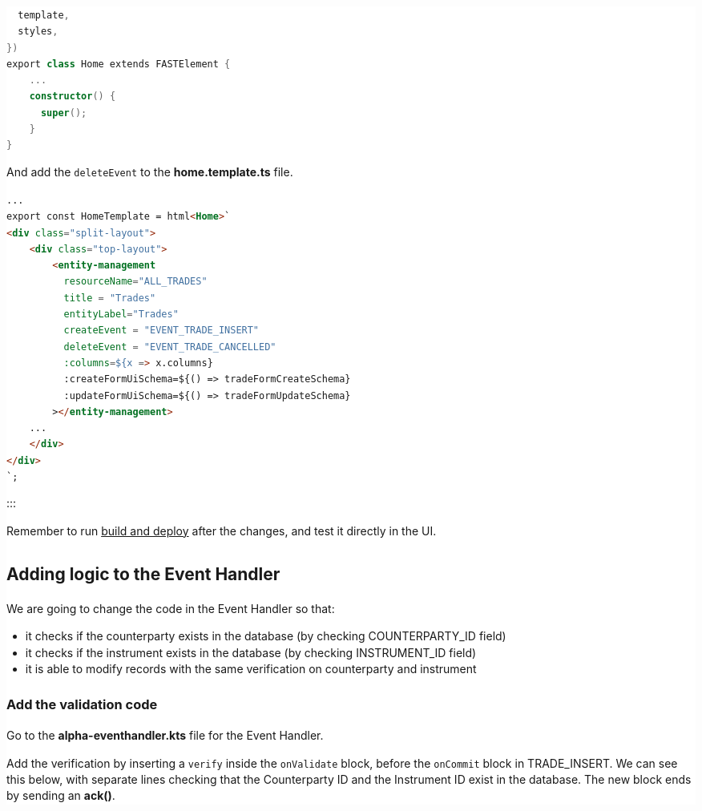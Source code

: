 ```kotlin {29-33}
  template,
  styles,
})
export class Home extends FASTElement {
    ...
    constructor() {
      super();
    }
}

```

And add the `deleteEvent` to the **home.template.ts** file.

```html {10}
...
export const HomeTemplate = html<Home>`
<div class="split-layout">
    <div class="top-layout">
        <entity-management
          resourceName="ALL_TRADES"
          title = "Trades"
          entityLabel="Trades"
          createEvent = "EVENT_TRADE_INSERT"
          deleteEvent = "EVENT_TRADE_CANCELLED"
          :columns=${x => x.columns}
          :createFormUiSchema=${() => tradeFormCreateSchema}
          :updateFormUiSchema=${() => tradeFormUpdateSchema}
        ></entity-management>
    ...
    </div>
</div>
`;
```
:::

Remember to run [build and deploy](../../../getting-started/developer-training/training-content-day1/#5-the-build-and-deploy-process) after the changes, and test it directly in the UI.


## Adding logic to the Event Handler

We are going to change the code in the Event Handler so that:

* it checks if the counterparty exists in the database (by checking COUNTERPARTY_ID field)
* it checks if the instrument exists in the database (by checking INSTRUMENT_ID field)
* it is able to modify records with the same verification on counterparty and instrument

### Add the validation code

Go to the **alpha-eventhandler.kts** file for the Event Handler. 

Add the verification by inserting a `verify` inside the `onValidate` block, before the `onCommit` block in TRADE_INSERT. We can see this below, with separate lines checking that the Counterparty ID and the Instrument ID exist in the database. The new block ends by sending an **ack()**.
